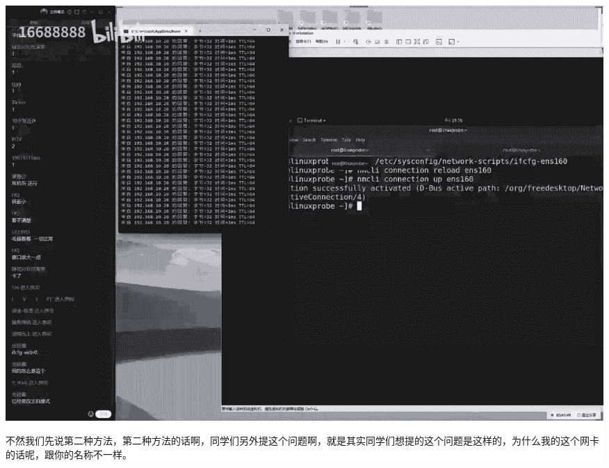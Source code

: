 ![](img/77b83e07a5fc1d6a4e9b1d8c5345484d_61.png)

不然我们先说第二种方法，第二种方法的话啊，同学们另外提这个问题啊，就是其实同学们想提的这个问题是这样的，为什么我的这个网卡的话呢，跟你的名称不一样。


